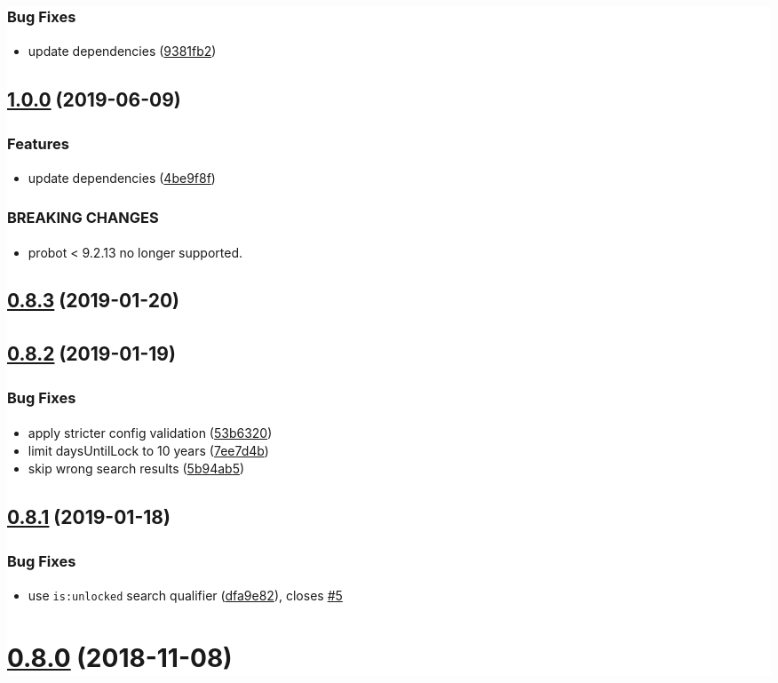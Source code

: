 
### Bug Fixes

* update dependencies ([9381fb2](https://github.com/dessant/lock-threads/commit/9381fb23661a4f75fd212751222d2ac7122bc693))

## [1.0.0](https://github.com/dessant/lock-threads/compare/v0.8.3...v1.0.0) (2019-06-09)


### Features

* update dependencies ([4be9f8f](https://github.com/dessant/lock-threads/commit/4be9f8f))


### BREAKING CHANGES

* probot < 9.2.13 no longer supported.



<a name="0.8.3"></a>
## [0.8.3](https://github.com/dessant/lock-threads/compare/v0.8.2...v0.8.3) (2019-01-20)



<a name="0.8.2"></a>
## [0.8.2](https://github.com/dessant/lock-threads/compare/v0.8.1...v0.8.2) (2019-01-19)


### Bug Fixes

* apply stricter config validation ([53b6320](https://github.com/dessant/lock-threads/commit/53b6320))
* limit daysUntilLock to 10 years ([7ee7d4b](https://github.com/dessant/lock-threads/commit/7ee7d4b))
* skip wrong search results ([5b94ab5](https://github.com/dessant/lock-threads/commit/5b94ab5))



<a name="0.8.1"></a>
## [0.8.1](https://github.com/dessant/lock-threads/compare/v0.8.0...v0.8.1) (2019-01-18)


### Bug Fixes

* use `is:unlocked` search qualifier ([dfa9e82](https://github.com/dessant/lock-threads/commit/dfa9e82)), closes [#5](https://github.com/dessant/lock-threads/issues/5)



<a name="0.8.0"></a>
# [0.8.0](https://github.com/dessant/lock-threads/compare/v0.7.1...v0.8.0) (2018-11-08)
